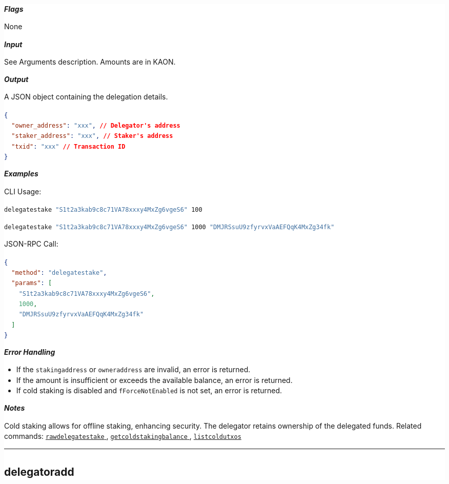 ***Flags***

None

***Input***

See Arguments description. Amounts are in KAON.

***Output***

A JSON object containing the delegation details.

```json
{
  "owner_address": "xxx", // Delegator's address
  "staker_address": "xxx", // Staker's address
  "txid": "xxx" // Transaction ID
}
```

***Examples***

CLI Usage:

```bash
delegatestake "S1t2a3kab9c8c71VA78xxxy4MxZg6vgeS6" 100
```

```bash
delegatestake "S1t2a3kab9c8c71VA78xxxy4MxZg6vgeS6" 1000 "DMJRSsuU9zfyrvxVaAEFQqK4MxZg34fk"
```

JSON-RPC Call:

```json
{
  "method": "delegatestake",
  "params": [
    "S1t2a3kab9c8c71VA78xxxy4MxZg6vgeS6",
    1000,
    "DMJRSsuU9zfyrvxVaAEFQqK4MxZg34fk"
  ]
}
```

***Error Handling***

- If the `stakingaddress` or `owneraddress` are invalid, an error is returned.
- If the amount is insufficient or exceeds the available balance, an error is returned.
- If cold staking is disabled and `fForceNotEnabled` is not set, an error is returned.

***Notes***

Cold staking allows for offline staking, enhancing security. The delegator retains ownership of the delegated funds. Related commands: [ `rawdelegatestake` ](#rawdelegatestake), [ `getcoldstakingbalance` ](#getcoldstakingbalance), [ `listcoldutxos` ](#listcoldutxos)

---

## delegatoradd
